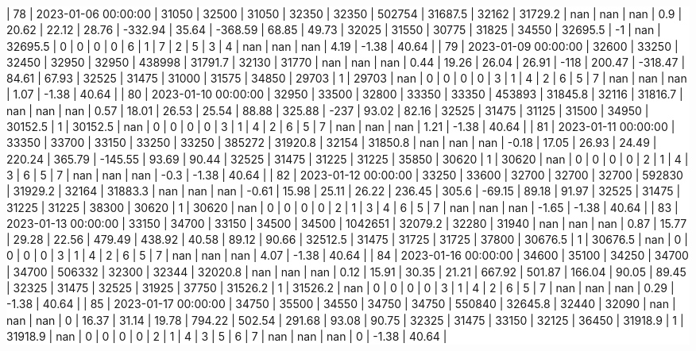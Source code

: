 |  78 | 2023-01-06 00:00:00 |  31050 |  32500 | 31050 |   32350 |     32350   |   502754 |  31687.5 |    32162 |  31729.2 |     nan   |     nan   |     nan   |  0.9  |    20.62 |    22.12 |    28.76 |       -332.94 |          35.64 |        -368.59 |           68.85 |           49.73 | 32025   |    31550 |   30775 |    31825 |    34550 |        32695.5 |              -1 |           nan   |         32695.5 |                    0 |                 0 |              0 |            0 |           6 |           1 |          7 |            2 |             5 |             3 |             4 |            nan |            nan |            nan |    4.19 | -1.38 | 40.64 |
|  79 | 2023-01-09 00:00:00 |  32600 |  33250 | 32450 |   32950 |     32950   |   438998 |  31791.7 |    32130 |  31770   |     nan   |     nan   |     nan   |  0.44 |    19.26 |    26.04 |    26.91 |       -118    |         200.47 |        -318.47 |           84.61 |           67.93 | 32525   |    31475 |   31000 |    31575 |    34850 |        29703   |               1 |         29703   |           nan   |                    0 |                 0 |              0 |            0 |           3 |           1 |          4 |            2 |             6 |             5 |             7 |            nan |            nan |            nan |    1.07 | -1.38 | 40.64 |
|  80 | 2023-01-10 00:00:00 |  32950 |  33500 | 32800 |   33350 |     33350   |   453893 |  31845.8 |    32116 |  31816.7 |     nan   |     nan   |     nan   |  0.57 |    18.01 |    26.53 |    25.54 |         88.88 |         325.88 |        -237    |           93.02 |           82.16 | 32525   |    31475 |   31125 |    31500 |    34950 |        30152.5 |               1 |         30152.5 |           nan   |                    0 |                 0 |              0 |            0 |           3 |           1 |          4 |            2 |             6 |             5 |             7 |            nan |            nan |            nan |    1.21 | -1.38 | 40.64 |
|  81 | 2023-01-11 00:00:00 |  33350 |  33700 | 33150 |   33250 |     33250   |   385272 |  31920.8 |    32154 |  31850.8 |     nan   |     nan   |     nan   | -0.18 |    17.05 |    26.93 |    24.49 |        220.24 |         365.79 |        -145.55 |           93.69 |           90.44 | 32525   |    31475 |   31225 |    31225 |    35850 |        30620   |               1 |         30620   |           nan   |                    0 |                 0 |              0 |            0 |           2 |           1 |          4 |            3 |             6 |             5 |             7 |            nan |            nan |            nan |   -0.3  | -1.38 | 40.64 |
|  82 | 2023-01-12 00:00:00 |  33250 |  33600 | 32700 |   32700 |     32700   |   592830 |  31929.2 |    32164 |  31883.3 |     nan   |     nan   |     nan   | -0.61 |    15.98 |    25.11 |    26.22 |        236.45 |         305.6  |         -69.15 |           89.18 |           91.97 | 32525   |    31475 |   31225 |    31225 |    38300 |        30620   |               1 |         30620   |           nan   |                    0 |                 0 |              0 |            0 |           2 |           1 |          3 |            4 |             6 |             5 |             7 |            nan |            nan |            nan |   -1.65 | -1.38 | 40.64 |
|  83 | 2023-01-13 00:00:00 |  33150 |  34700 | 33150 |   34500 |     34500   |  1042651 |  32079.2 |    32280 |  31940   |     nan   |     nan   |     nan   |  0.87 |    15.77 |    29.28 |    22.56 |        479.49 |         438.92 |          40.58 |           89.12 |           90.66 | 32512.5 |    31475 |   31725 |    31725 |    37800 |        30676.5 |               1 |         30676.5 |           nan   |                    0 |                 0 |              0 |            0 |           3 |           1 |          4 |            2 |             6 |             5 |             7 |            nan |            nan |            nan |    4.07 | -1.38 | 40.64 |
|  84 | 2023-01-16 00:00:00 |  34600 |  35100 | 34250 |   34700 |     34700   |   506332 |  32300   |    32344 |  32020.8 |     nan   |     nan   |     nan   |  0.12 |    15.91 |    30.35 |    21.21 |        667.92 |         501.87 |         166.04 |           90.05 |           89.45 | 32325   |    31475 |   32525 |    31925 |    37750 |        31526.2 |               1 |         31526.2 |           nan   |                    0 |                 0 |              0 |            0 |           3 |           1 |          4 |            2 |             6 |             5 |             7 |            nan |            nan |            nan |    0.29 | -1.38 | 40.64 |
|  85 | 2023-01-17 00:00:00 |  34750 |  35500 | 34550 |   34750 |     34750   |   550840 |  32645.8 |    32440 |  32090   |     nan   |     nan   |     nan   |  0    |    16.37 |    31.14 |    19.78 |        794.22 |         502.54 |         291.68 |           93.08 |           90.75 | 32325   |    31475 |   33150 |    32125 |    36450 |        31918.9 |               1 |         31918.9 |           nan   |                    0 |                 0 |              0 |            0 |           2 |           1 |          4 |            3 |             5 |             6 |             7 |            nan |            nan |            nan |    0    | -1.38 | 40.64 |